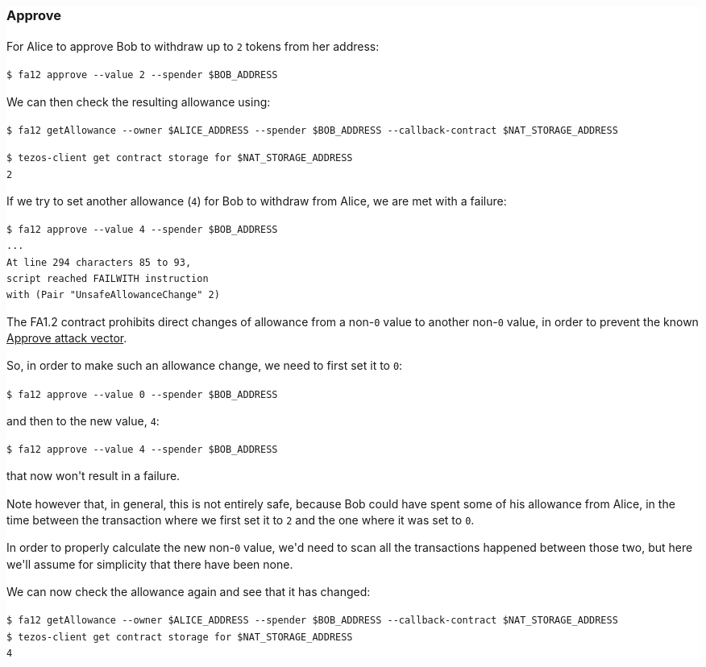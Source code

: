 ### Approve

For Alice to approve Bob to withdraw up to `2` tokens from her
address:

```
$ fa12 approve --value 2 --spender $BOB_ADDRESS
```

We can then check the resulting allowance using:

```
$ fa12 getAllowance --owner $ALICE_ADDRESS --spender $BOB_ADDRESS --callback-contract $NAT_STORAGE_ADDRESS
```

```
$ tezos-client get contract storage for $NAT_STORAGE_ADDRESS
2
```

If we try to set another allowance (`4`) for Bob to withdraw from Alice, we are
met with a failure:
```
$ fa12 approve --value 4 --spender $BOB_ADDRESS
...
At line 294 characters 85 to 93,
script reached FAILWITH instruction
with (Pair "UnsafeAllowanceChange" 2)
```

The FA1.2 contract prohibits direct changes of allowance from a non-`0` value to
another non-`0` value, in order to prevent the known [Approve attack vector](https://docs.google.com/document/d/1YLPtQxZu1UAvO9cZ1O2RPXBbT0mooh4DYKjA_jp-RLM).

So, in order to make such an allowance change, we need to first set it to `0`:
```
$ fa12 approve --value 0 --spender $BOB_ADDRESS
```
and then to the new value, `4`:
```
$ fa12 approve --value 4 --spender $BOB_ADDRESS
```
that now won't result in a failure.

Note however that, in general, this is not entirely safe, because Bob could have
spent some of his allowance from Alice, in the time between the transaction where
we first set it to `2` and the one where it was set to `0`.

In order to properly calculate the new non-`0` value, we'd need to scan all the
transactions happened between those two, but here we'll assume for simplicity
that there have been none.

We can now check the allowance again and see that it has changed:

```
$ fa12 getAllowance --owner $ALICE_ADDRESS --spender $BOB_ADDRESS --callback-contract $NAT_STORAGE_ADDRESS
$ tezos-client get contract storage for $NAT_STORAGE_ADDRESS
4
```
